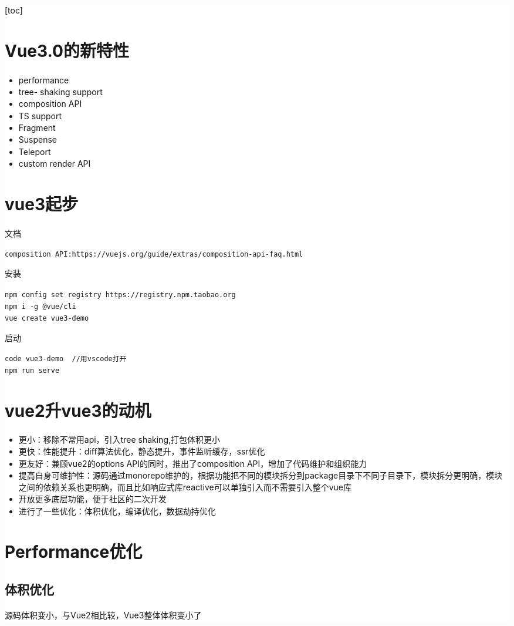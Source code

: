 [toc]

# Vue3.0的新特性

+ performance
+ tree- shaking support
+ composition API
+ TS support
+ Fragment
+ Suspense
+ Teleport
+ custom render API

# vue3起步

文档

```
composition API:https://vuejs.org/guide/extras/composition-api-faq.html
```

安装

```
npm config set registry https://registry.npm.taobao.org
npm i -g @vue/cli
vue create vue3-demo
```

启动

```
code vue3-demo  //用vscode打开
npm run serve
```

# vue2升vue3的动机

+ 更小：移除不常用api，引入tree shaking,打包体积更小
+ 更快：性能提升：diff算法优化，静态提升，事件监听缓存，ssr优化
+ 更友好：兼顾vue2的options API的同时，推出了composition API，增加了代码维护和组织能力
+ 提高自身可维护性：源码通过monorepo维护的，根据功能把不同的模块拆分到package目录下不同子目录下，模块拆分更明确，模块之间的依赖关系也更明确，而且比如响应式库reactive可以单独引入而不需要引入整个vue库
+ 开放更多底层功能，便于社区的二次开发
+ 进行了一些优化：体积优化，编译优化，数据劫持优化

# Performance优化

## 体积优化

源码体积变小，与Vue2相比较，Vue3整体体积变小了

